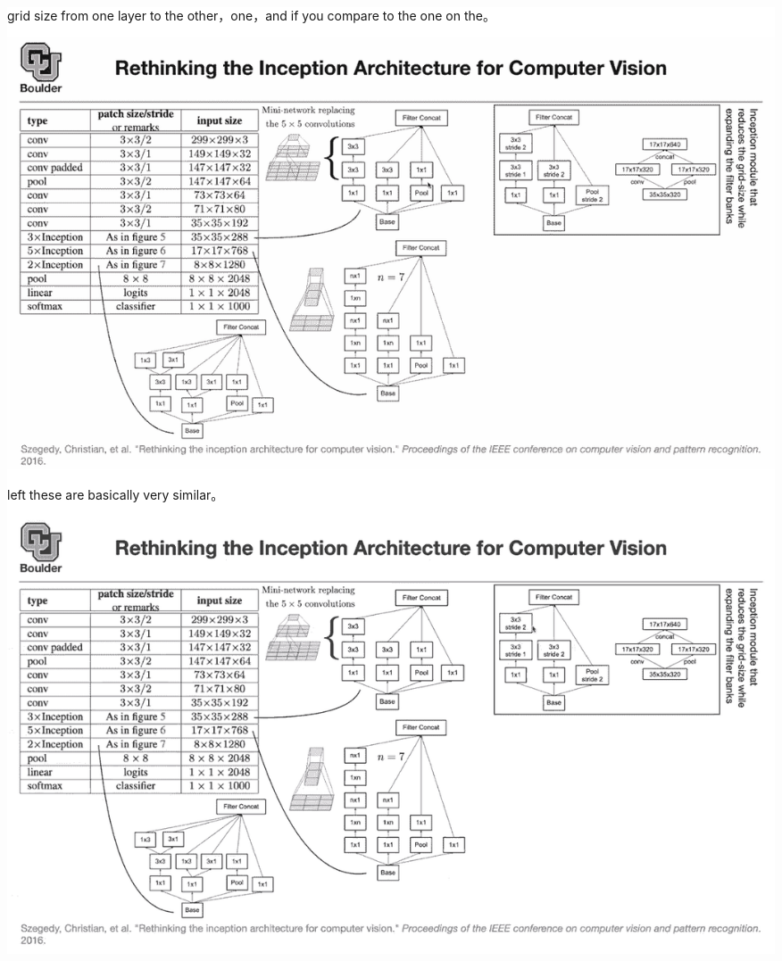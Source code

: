 grid size from one layer to the other，one，and if you compare to the one on the。



![](img/f4b93c38cb2648887cbd799201d326a5_60.png)

left these are basically very similar。

![](img/f4b93c38cb2648887cbd799201d326a5_62.png)
